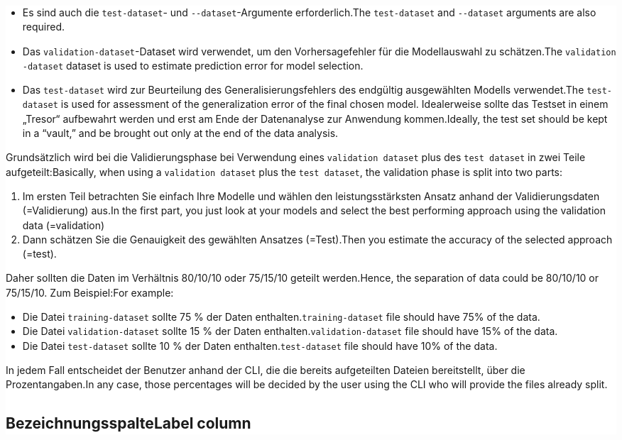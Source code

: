 - <span data-ttu-id="4e15e-151">Es sind auch die `test-dataset`- und `--dataset`-Argumente erforderlich.</span><span class="sxs-lookup"><span data-stu-id="4e15e-151">The `test-dataset` and `--dataset` arguments are also required.</span></span>

- <span data-ttu-id="4e15e-152">Das `validation-dataset`-Dataset wird verwendet, um den Vorhersagefehler für die Modellauswahl zu schätzen.</span><span class="sxs-lookup"><span data-stu-id="4e15e-152">The `validation-dataset` dataset is used to estimate prediction error for model selection.</span></span>

- <span data-ttu-id="4e15e-153">Das `test-dataset` wird zur Beurteilung des Generalisierungsfehlers des endgültig ausgewählten Modells verwendet.</span><span class="sxs-lookup"><span data-stu-id="4e15e-153">The `test-dataset` is used for assessment of the generalization error of the final chosen model.</span></span> <span data-ttu-id="4e15e-154">Idealerweise sollte das Testset in einem „Tresor“ aufbewahrt werden und erst am Ende der Datenanalyse zur Anwendung kommen.</span><span class="sxs-lookup"><span data-stu-id="4e15e-154">Ideally, the test set should be kept in a “vault,” and be brought out only at the end of the data analysis.</span></span>

<span data-ttu-id="4e15e-155">Grundsätzlich wird bei die Validierungsphase bei Verwendung eines `validation dataset` plus des `test dataset` in zwei Teile aufgeteilt:</span><span class="sxs-lookup"><span data-stu-id="4e15e-155">Basically, when using a `validation dataset` plus the `test dataset`, the validation phase is split into two parts:</span></span>

1. <span data-ttu-id="4e15e-156">Im ersten Teil betrachten Sie einfach Ihre Modelle und wählen den leistungsstärksten Ansatz anhand der Validierungsdaten (=Validierung) aus.</span><span class="sxs-lookup"><span data-stu-id="4e15e-156">In the first part, you just look at your models and select the best performing approach using the validation data (=validation)</span></span>
2. <span data-ttu-id="4e15e-157">Dann schätzen Sie die Genauigkeit des gewählten Ansatzes (=Test).</span><span class="sxs-lookup"><span data-stu-id="4e15e-157">Then you estimate the accuracy of the selected approach (=test).</span></span>

<span data-ttu-id="4e15e-158">Daher sollten die Daten im Verhältnis 80/10/10 oder 75/15/10 geteilt werden.</span><span class="sxs-lookup"><span data-stu-id="4e15e-158">Hence, the separation of data could be 80/10/10 or 75/15/10.</span></span> <span data-ttu-id="4e15e-159">Zum Beispiel:</span><span class="sxs-lookup"><span data-stu-id="4e15e-159">For example:</span></span>

- <span data-ttu-id="4e15e-160">Die Datei `training-dataset` sollte 75 % der Daten enthalten.</span><span class="sxs-lookup"><span data-stu-id="4e15e-160">`training-dataset` file should have 75% of the data.</span></span>
- <span data-ttu-id="4e15e-161">Die Datei `validation-dataset` sollte 15 % der Daten enthalten.</span><span class="sxs-lookup"><span data-stu-id="4e15e-161">`validation-dataset` file should have 15% of the data.</span></span>
- <span data-ttu-id="4e15e-162">Die Datei `test-dataset` sollte 10 % der Daten enthalten.</span><span class="sxs-lookup"><span data-stu-id="4e15e-162">`test-dataset` file should have 10% of the data.</span></span>

<span data-ttu-id="4e15e-163">In jedem Fall entscheidet der Benutzer anhand der CLI, die die bereits aufgeteilten Dateien bereitstellt, über die Prozentangaben.</span><span class="sxs-lookup"><span data-stu-id="4e15e-163">In any case, those percentages will be decided by the user using the CLI who will provide the files already split.</span></span>

## <a name="label-column"></a><span data-ttu-id="4e15e-164">Bezeichnungsspalte</span><span class="sxs-lookup"><span data-stu-id="4e15e-164">Label column</span></span>
